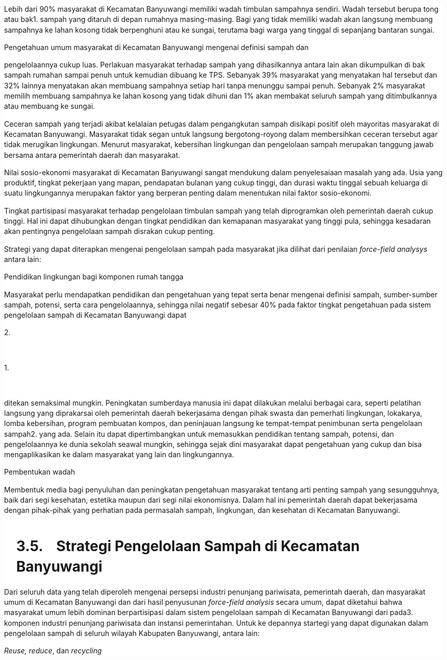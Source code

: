 <p><span class="font6">Lebih dari 90% masyarakat di Kecamatan Banyuwangi memiliki wadah timbulan sampahnya sendiri. Wadah tersebut berupa tong atau bak1. sampah yang ditaruh di depan rumahnya masing-masing. Bagi yang tidak memiliki wadah akan langsung membuang sampahnya ke lahan kosong tidak berpenghuni atau ke sungai, terutama bagi warga yang tinggal di sepanjang bantaran sungai.</span></p>
<p><span class="font6">Pengetahuan umum masyarakat di Kecamatan Banyuwangi mengenai definisi sampah dan</span></p>
<p><span class="font6">pengelolaannya cukup luas. Perlakuan masyarakat terhadap sampah yang dihasilkannya antara lain akan dikumpulkan di bak sampah rumahan sampai penuh untuk kemudian dibuang ke TPS. Sebanyak 39% masyarakat yang menyatakan hal tersebut dan 32% lainnya menyatakan akan membuang sampahnya setiap hari tanpa menunggu sampai penuh. Sebanyak 2% masyarakat memilih membuang sampahnya ke lahan kosong yang tidak dihuni dan 1% akan membakat seluruh sampah yang ditimbulkannya atau membuang ke sungai.</span></p>
<p><span class="font6">Ceceran sampah yang terjadi akibat kelalaian petugas dalam pengangkutan sampah disikapi positif oleh mayoritas masyarakat di Kecamatan Banyuwangi. Masyarakat tidak segan untuk langsung bergotong-royong dalam membersihkan ceceran tersebut agar tidak merugikan lingkungan. Menurut masyarakat, kebersihan lingkungan dan pengelolaan sampah merupakan tanggung jawab bersama antara pemerintah daerah dan masyarakat.</span></p>
<p><span class="font6">Nilai sosio-ekonomi masyarakat di Kecamatan Banyuwangi sangat mendukung dalam penyelesaiaan masalah yang ada. Usia yang produktif, tingkat pekerjaan yang mapan, pendapatan bulanan yang cukup tinggi, dan durasi waktu tinggal sebuah keluarga di suatu lingkungannya merupakan faktor yang berperan penting dalam menentukan nilai faktor sosio-ekonomi.</span></p>
<p><span class="font6">Tingkat partisipasi masyarakat terhadap pengelolaan timbulan sampah yang telah diprogramkan oleh pemerintah daerah cukup tinggi. Hal ini dapat dihubungkan dengan tingkat pendidikan dan kemapanan masyarakat yang tinggi pula, sehingga kesadaran akan pentingnya pengelolaan sampah disrakan cukup penting.</span></p>
<p><span class="font6">Strategi yang dapat diterapkan mengenai pengelolaan sampah pada masyarakat jika dilihat dari penilaian </span><span class="font6" style="font-style:italic;">force</span><span class="font6">-</span><span class="font6" style="font-style:italic;">field analysys</span><span class="font6"> antara lain:</span></p>
<p><span class="font6">Pendidikan lingkungan bagi komponen rumah tangga</span></p>
<p><span class="font6">Masyarakat perlu mendapatkan pendidikan dan pengetahuan yang tepat serta benar mengenai definisi sampah, sumber-sumber sampah, potensi, serta cara pengelolaannya, sehingga nilai negatif sebesar 40% pada faktor tingkat pengetahuan pada sistem pengelolaan sampah di Kecamatan Banyuwangi dapat</span></p>
<div>
<p><span class="font6">2.</span></p>
</div><br clear="all">
<div>
<p><span class="font6">1.</span></p>
</div><br clear="all">
<p><span class="font6">ditekan semaksimal mungkin. Peningkatan sumberdaya manusia ini dapat dilakukan melalui berbagai cara, seperti pelatihan langsung yang diprakarsai oleh pemerintah daerah bekerjasama dengan pihak swasta dan pemerhati lingkungan, lokakarya, lomba kebersihan, program pembuatan kompos, dan peninjauan langsung ke tempat-tempat penimbunan serta pengelolaan sampah2. yang ada. Selain itu dapat dipertimbangkan untuk memasukkan pendidikan tentang sampah, potensi, dan pengelolaannya ke dunia sekolah seawal mungkin, sehingga sejak dini masyarakat dapat pengetahuan yang cukup dan bisa mengaplikasikan ke dalam masyarakat yang lain dan lingkungannya.</span></p>
<p><span class="font6">Pembentukan wadah</span></p>
<p><span class="font6">Membentuk media bagi penyuluhan dan peningkatan pengetahuan masyarakat tentang arti penting sampah yang sesungguhnya, baik dari segi kesehatan, estetika maupun dari segi nilai ekonomisnya. Dalam hal ini pemerintah daerah dapat bekerjasama dengan pihak-pihak yang perhatian pada permasalah sampah, lingkungan, dan kesehatan di Kecamatan Banyuwangi.</span></p>
<ul style="list-style:none;"><li>
<h1><a name="bookmark20"></a><span class="font6" style="font-weight:bold;"><a name="bookmark21"></a>3.5. &nbsp;&nbsp;&nbsp;Strategi Pengelolaan Sampah di Kecamatan Banyuwangi</span></h1></li></ul>
<p><span class="font6">Dari seluruh data yang telah diperoleh mengenai persepsi industri penunjang pariwisata, pemerintah daerah, dan masyarakat umum di Kecamatan Banyuwangi dan dari hasil penyusunan </span><span class="font6" style="font-style:italic;">force-field analysis</span><span class="font6"> secara umum, dapat diketahui bahwa masyarakat umum lebih dominan berpartisipasi dalam sistem pengelolaan sampah di Kecamatan Banyuwangi dari pada3. komponen industri penunjang pariwisata dan instansi pemerintahan. Untuk ke depannya startegi yang dapat digunakan dalam pengelolaan sampah di seluruh wilayah Kabupaten Banyuwangi, antara lain:</span></p>
<p><span class="font6" style="font-style:italic;">Reuse, reduce</span><span class="font6">, dan </span><span class="font6" style="font-style:italic;">recycling</span></p>